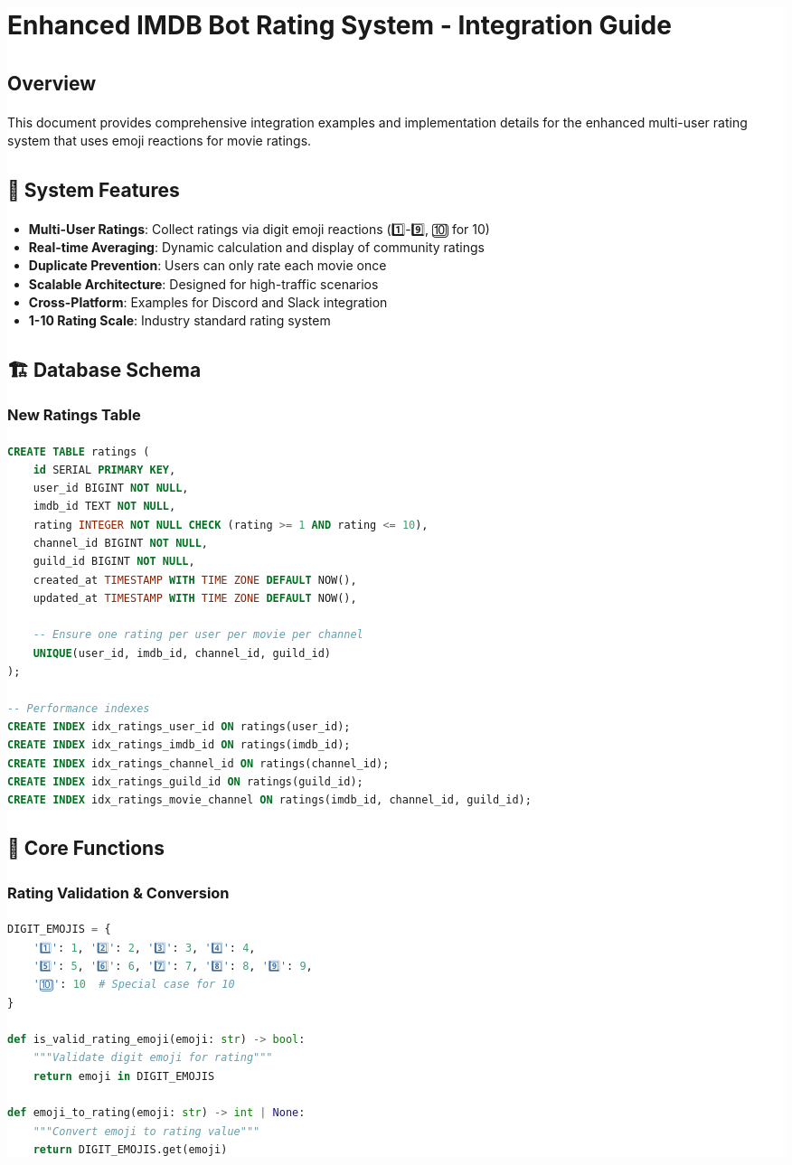 # Enhanced IMDB Bot Rating System - Integration Guide

## Overview

This document provides comprehensive integration examples and implementation details for the enhanced multi-user rating system that uses emoji reactions for movie ratings.

## 🎯 System Features

- **Multi-User Ratings**: Collect ratings via digit emoji reactions (1️⃣-9️⃣, 🔟 for 10)
- **Real-time Averaging**: Dynamic calculation and display of community ratings
- **Duplicate Prevention**: Users can only rate each movie once
- **Scalable Architecture**: Designed for high-traffic scenarios
- **Cross-Platform**: Examples for Discord and Slack integration
- **1-10 Rating Scale**: Industry standard rating system

## 🏗️ Database Schema

### New Ratings Table

```sql
CREATE TABLE ratings (
    id SERIAL PRIMARY KEY,
    user_id BIGINT NOT NULL,
    imdb_id TEXT NOT NULL,
    rating INTEGER NOT NULL CHECK (rating >= 1 AND rating <= 10),
    channel_id BIGINT NOT NULL,
    guild_id BIGINT NOT NULL,
    created_at TIMESTAMP WITH TIME ZONE DEFAULT NOW(),
    updated_at TIMESTAMP WITH TIME ZONE DEFAULT NOW(),

    -- Ensure one rating per user per movie per channel
    UNIQUE(user_id, imdb_id, channel_id, guild_id)
);

-- Performance indexes
CREATE INDEX idx_ratings_user_id ON ratings(user_id);
CREATE INDEX idx_ratings_imdb_id ON ratings(imdb_id);
CREATE INDEX idx_ratings_channel_id ON ratings(channel_id);
CREATE INDEX idx_ratings_guild_id ON ratings(guild_id);
CREATE INDEX idx_ratings_movie_channel ON ratings(imdb_id, channel_id, guild_id);
```

## 🔧 Core Functions

### Rating Validation & Conversion

```python
DIGIT_EMOJIS = {
    '1️⃣': 1, '2️⃣': 2, '3️⃣': 3, '4️⃣': 4,
    '5️⃣': 5, '6️⃣': 6, '7️⃣': 7, '8️⃣': 8, '9️⃣': 9,
    '🔟': 10  # Special case for 10
}

def is_valid_rating_emoji(emoji: str) -> bool:
    """Validate digit emoji for rating"""
    return emoji in DIGIT_EMOJIS

def emoji_to_rating(emoji: str) -> int | None:
    """Convert emoji to rating value"""
    return DIGIT_EMOJIS.get(emoji)
```